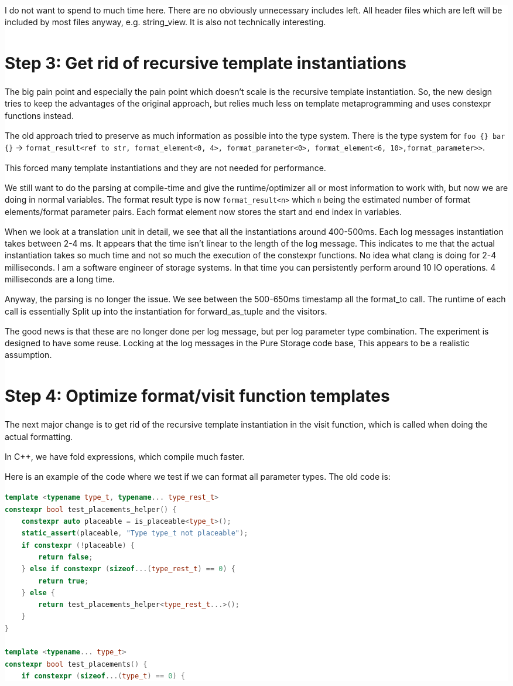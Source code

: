 I do not want to spend to much time here. There are no obviously unnecessary includes left. All header files which are left will be included by most files anyway, e.g. string_view. It is also not technically interesting.

# Step 3: Get rid of recursive template instantiations

The big pain point and especially the pain point which doesn’t scale is the recursive template instantiation.
So, the new design tries to keep the advantages of the original approach, but relies much less on template metaprogramming and uses constexpr functions instead.

The old approach tried to preserve as much information as possible into the type system. There is the type system for `foo {} bar {}` -> `format_result<ref to str, format_element<0, 4>, format_parameter<0>, format_element<6, 10>,format_parameter>>`.

This forced many template instantiations and they are not needed for performance.

We still want to do the parsing at compile-time and give the runtime/optimizer all or most information to work with, but now we are doing in normal variables. The format result type is now `format_result<n>` which `n` being the estimated number of format elements/format parameter pairs. Each format element now stores the start and end index in variables.

When we look at a translation unit in detail, we see that all the instantiations around
400-500ms. Each log messages instantiation takes between 2-4 ms. It appears that the time isn’t linear to the length of the log message. This indicates to me that
the actual instantiation takes so much time and not so much the execution of the
constexpr functions. No idea what clang is doing for 2-4 milliseconds. I am
a software engineer of storage systems. In that time you can persistently perform around 10 IO operations. 4 milliseconds are a long time.

Anyway, the parsing is no longer the issue. We see between the 500-650ms
timestamp all the format_to call. The runtime of each call is essentially
Split up into the instantiation for forward_as_tuple and the visitors.

The good news is that these are no longer done per log message, but
per log parameter type combination. The experiment is designed to have some reuse. Locking at the log messages in the Pure Storage code base,
This appears to be a realistic assumption.

# Step 4: Optimize format/visit function templates

The next major change is to get rid of the recursive template instantiation in the visit function, which is called when doing the actual formatting.

In C++, we have fold expressions, which compile much faster.

Here is an example of the code where we test if we can format all parameter types.
The old code is:

```cpp
template <typename type_t, typename... type_rest_t>
constexpr bool test_placements_helper() {
    constexpr auto placeable = is_placeable<type_t>();
    static_assert(placeable, "Type type_t not placeable");
    if constexpr (!placeable) {
        return false;
    } else if constexpr (sizeof...(type_rest_t) == 0) {
        return true;
    } else {
        return test_placements_helper<type_rest_t...>();
    }
}

template <typename... type_t>
constexpr bool test_placements() {
    if constexpr (sizeof...(type_t) == 0) {
```